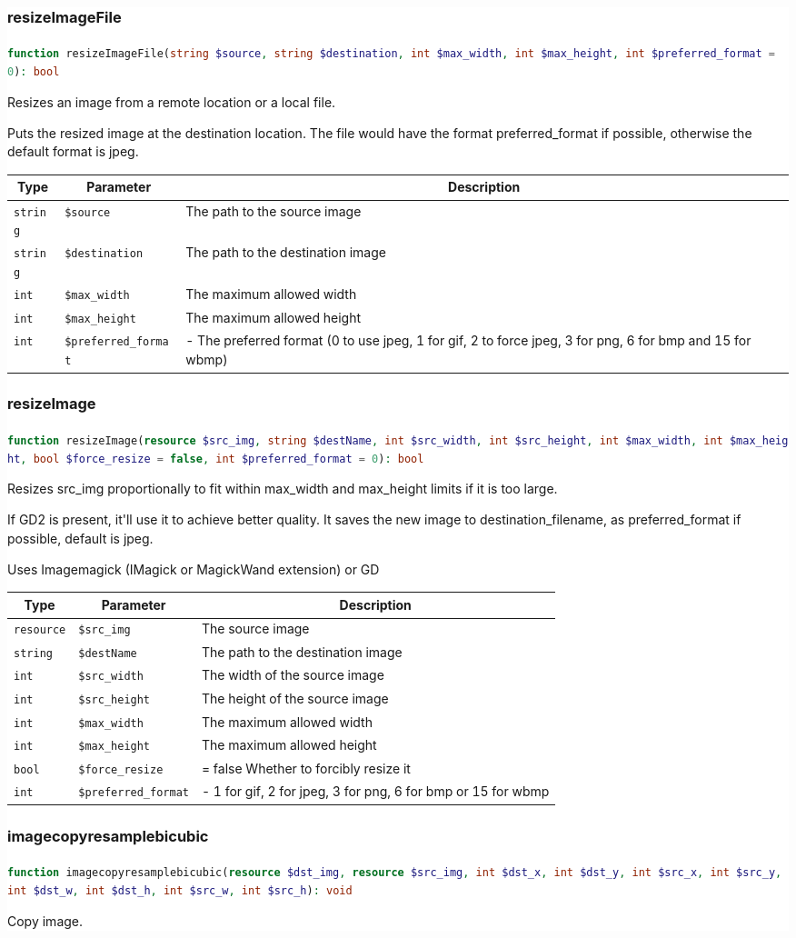 ### resizeImageFile

```php
function resizeImageFile(string $source, string $destination, int $max_width, int $max_height, int $preferred_format = 0): bool
```
Resizes an image from a remote location or a local file.

Puts the resized image at the destination location.
The file would have the format preferred_format if possible,
otherwise the default format is jpeg.

Type|Parameter|Description
---|---|---
`string`|`$source`|The path to the source image
`string`|`$destination`|The path to the destination image
`int`|`$max_width`|The maximum allowed width
`int`|`$max_height`|The maximum allowed height
`int`|`$preferred_format`|\- The preferred format \(0 to use jpeg, 1 for gif, 2 to force jpeg, 3 for png, 6 for bmp and 15 for wbmp\)

### resizeImage

```php
function resizeImage(resource $src_img, string $destName, int $src_width, int $src_height, int $max_width, int $max_height, bool $force_resize = false, int $preferred_format = 0): bool
```
Resizes src_img proportionally to fit within max_width and max_height limits
if it is too large.

If GD2 is present, it'll use it to achieve better quality.
It saves the new image to destination_filename, as preferred_format
if possible, default is jpeg.

Uses Imagemagick (IMagick or MagickWand extension) or GD

Type|Parameter|Description
---|---|---
`resource`|`$src_img`|The source image
`string`|`$destName`|The path to the destination image
`int`|`$src_width`|The width of the source image
`int`|`$src_height`|The height of the source image
`int`|`$max_width`|The maximum allowed width
`int`|`$max_height`|The maximum allowed height
`bool`|`$force_resize`|= false Whether to forcibly resize it
`int`|`$preferred_format`|\- 1 for gif, 2 for jpeg, 3 for png, 6 for bmp or 15 for wbmp

### imagecopyresamplebicubic

```php
function imagecopyresamplebicubic(resource $dst_img, resource $src_img, int $dst_x, int $dst_y, int $src_x, int $src_y, int $dst_w, int $dst_h, int $src_w, int $src_h): void
```
Copy image.
